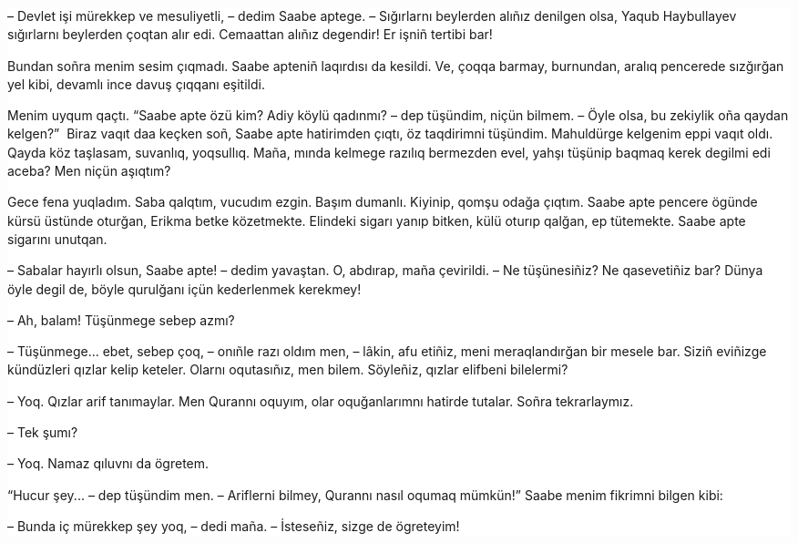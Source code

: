 – Devlet işi mürekkep ve mesuliyetli, – dedim Saabe aptege. – Sığırlarnı beylerden alıñız denilgen olsa, Yaqub Haybullayev sığırlarnı beylerden çoqtan alır edi.
Cemaattan alıñız degendir!
Er işniñ tertibi bar!

Bundan soñra menim sesim çıqmadı.
Saabe apteniñ laqırdısı da kesildi.
Ve, çoqqa barmay, burnundan, aralıq pencerede sızğırğan yel kibi, devamlı ince davuş çıqqanı eşitildi.

Menim uyqum qaçtı.
“Saabe apte özü kim?
Adiy köylü qadınmı? – dep tüşündim, niçün bilmem. – Öyle olsa, bu zekiylik oña qaydan kelgen?”
 Biraz vaqıt daa keçken soñ, Saabe apte hatirimden çıqtı, öz taqdirimni tüşündim.
Mahuldürge kelgenim eppi vaqıt oldı.
Qayda köz taşlasam, suvanlıq, yoqsullıq.
Maña, mında kelmege razılıq bermezden evel, yahşı tüşünip baqmaq kerek degilmi edi aceba?
Men niçün aşıqtım?

Gece fena yuqladım.
Saba qalqtım, vucudım ezgin.
Başım dumanlı.
Kiyinip, qomşu odağa çıqtım.
Saabe apte pencere ögünde kürsü üstünde oturğan, Erikma betke közetmekte.
Elindeki sigarı yanıp bitken, külü oturıp qalğan, ep tütemekte.
Saabe apte sigarını unutqan.

– Sabalar hayırlı olsun, Saabe apte! – dedim yavaştan.
O, abdırap, maña çevirildi. –
Ne tüşünesiñiz?
Ne qasevetiñiz bar?
Dünya öyle degil de, böyle qurulğanı içün kederlenmek kerekmey!

– Ah, balam!
Tüşünmege sebep azmı?

– Tüşünmege... ebet, sebep çoq, – onıñle razı oldım men, – lâkin, afu etiñiz, meni meraqlandırğan bir mesele bar.
Siziñ eviñizge kündüzleri qızlar kelip keteler.
Olarnı oqutasıñız, men bilem.
Söyleñiz, qızlar elifbeni bilelermi?

– Yoq.
Qızlar arif tanımaylar.
Men Qurannı oquyım, olar oquğanlarımnı hatirde tutalar.
Soñra tekrarlaymız.

– Tek şumı?

– Yoq.
Namaz qıluvnı da ögretem.

“Hucur şey... – dep tüşündim men. – Ariflerni bilmey, Qurannı nasıl oqumaq mümkün!” Saabe menim fikrimni bilgen kibi:

– Bunda iç mürekkep şey yoq, – dedi maña. – İsteseñiz, sizge de ögreteyim!
